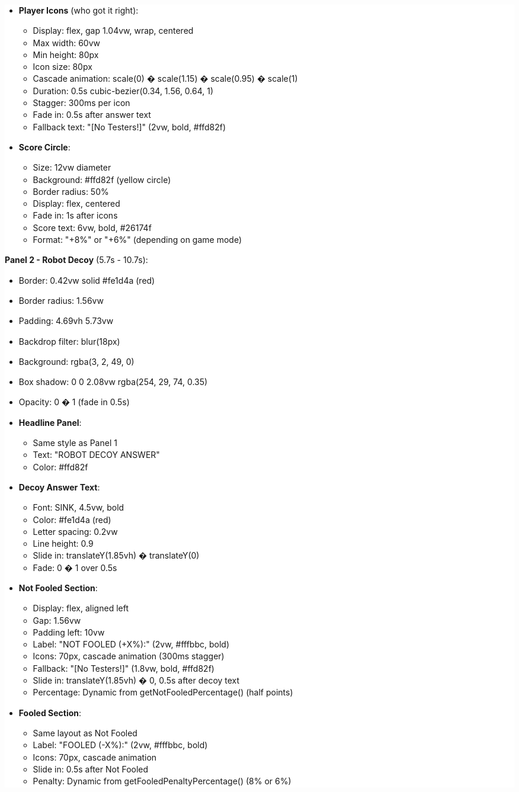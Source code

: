   - **Player Icons** (who got it right):
    - Display: flex, gap 1.04vw, wrap, centered
    - Max width: 60vw
    - Min height: 80px
    - Icon size: 80px
    - Cascade animation: scale(0) � scale(1.15) � scale(0.95) � scale(1)
    - Duration: 0.5s cubic-bezier(0.34, 1.56, 0.64, 1)
    - Stagger: 300ms per icon
    - Fade in: 0.5s after answer text
    - Fallback text: "[No Testers!]" (2vw, bold, #ffd82f)

  - **Score Circle**:
    - Size: 12vw diameter
    - Background: #ffd82f (yellow circle)
    - Border radius: 50%
    - Display: flex, centered
    - Fade in: 1s after icons
    - Score text: 6vw, bold, #26174f
    - Format: "+8%" or "+6%" (depending on game mode)

  **Panel 2 - Robot Decoy** (5.7s - 10.7s):
  - Border: 0.42vw solid #fe1d4a (red)
  - Border radius: 1.56vw
  - Padding: 4.69vh 5.73vw
  - Backdrop filter: blur(18px)
  - Background: rgba(3, 2, 49, 0)
  - Box shadow: 0 0 2.08vw rgba(254, 29, 74, 0.35)
  - Opacity: 0 � 1 (fade in 0.5s)

  - **Headline Panel**:
    - Same style as Panel 1
    - Text: "ROBOT DECOY ANSWER"
    - Color: #ffd82f

  - **Decoy Answer Text**:
    - Font: SINK, 4.5vw, bold
    - Color: #fe1d4a (red)
    - Letter spacing: 0.2vw
    - Line height: 0.9
    - Slide in: translateY(1.85vh) � translateY(0)
    - Fade: 0 � 1 over 0.5s

  - **Not Fooled Section**:
    - Display: flex, aligned left
    - Gap: 1.56vw
    - Padding left: 10vw
    - Label: "NOT FOOLED (+X%):" (2vw, #fffbbc, bold)
    - Icons: 70px, cascade animation (300ms stagger)
    - Fallback: "[No Testers!]" (1.8vw, bold, #ffd82f)
    - Slide in: translateY(1.85vh) � 0, 0.5s after decoy text
    - Percentage: Dynamic from getNotFooledPercentage() (half points)

  - **Fooled Section**:
    - Same layout as Not Fooled
    - Label: "FOOLED (-X%):" (2vw, #fffbbc, bold)
    - Icons: 70px, cascade animation
    - Slide in: 0.5s after Not Fooled
    - Penalty: Dynamic from getFooledPenaltyPercentage() (8% or 6%)
